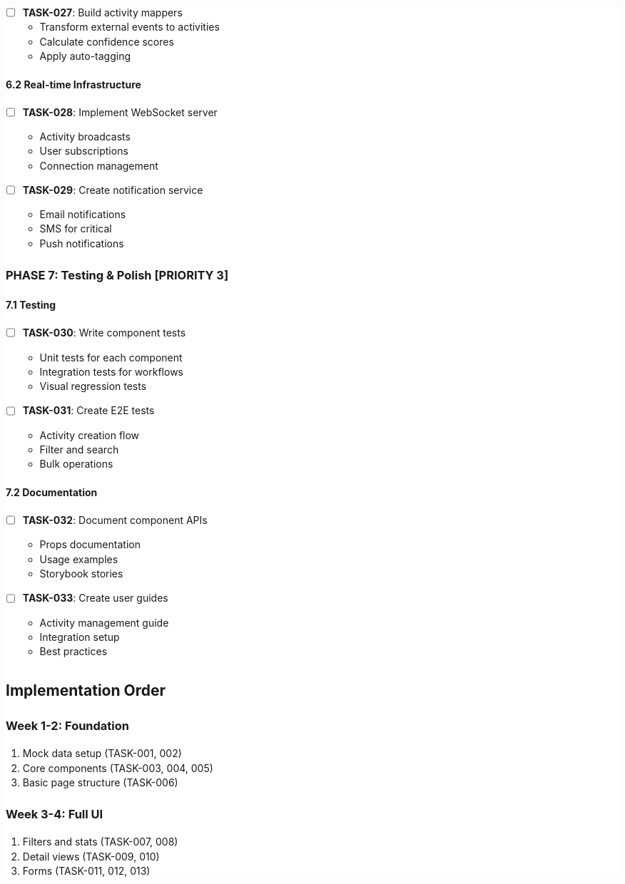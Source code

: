 - [ ] **TASK-027**: Build activity mappers
  - Transform external events to activities
  - Calculate confidence scores
  - Apply auto-tagging

#### 6.2 Real-time Infrastructure
- [ ] **TASK-028**: Implement WebSocket server
  - Activity broadcasts
  - User subscriptions
  - Connection management
  
- [ ] **TASK-029**: Create notification service
  - Email notifications
  - SMS for critical
  - Push notifications

### PHASE 7: Testing & Polish [PRIORITY 3]

#### 7.1 Testing
- [ ] **TASK-030**: Write component tests
  - Unit tests for each component
  - Integration tests for workflows
  - Visual regression tests
  
- [ ] **TASK-031**: Create E2E tests
  - Activity creation flow
  - Filter and search
  - Bulk operations

#### 7.2 Documentation
- [ ] **TASK-032**: Document component APIs
  - Props documentation
  - Usage examples
  - Storybook stories
  
- [ ] **TASK-033**: Create user guides
  - Activity management guide
  - Integration setup
  - Best practices

## Implementation Order

### Week 1-2: Foundation
1. Mock data setup (TASK-001, 002)
2. Core components (TASK-003, 004, 005)
3. Basic page structure (TASK-006)

### Week 3-4: Full UI
1. Filters and stats (TASK-007, 008)
2. Detail views (TASK-009, 010)
3. Forms (TASK-011, 012, 013)
